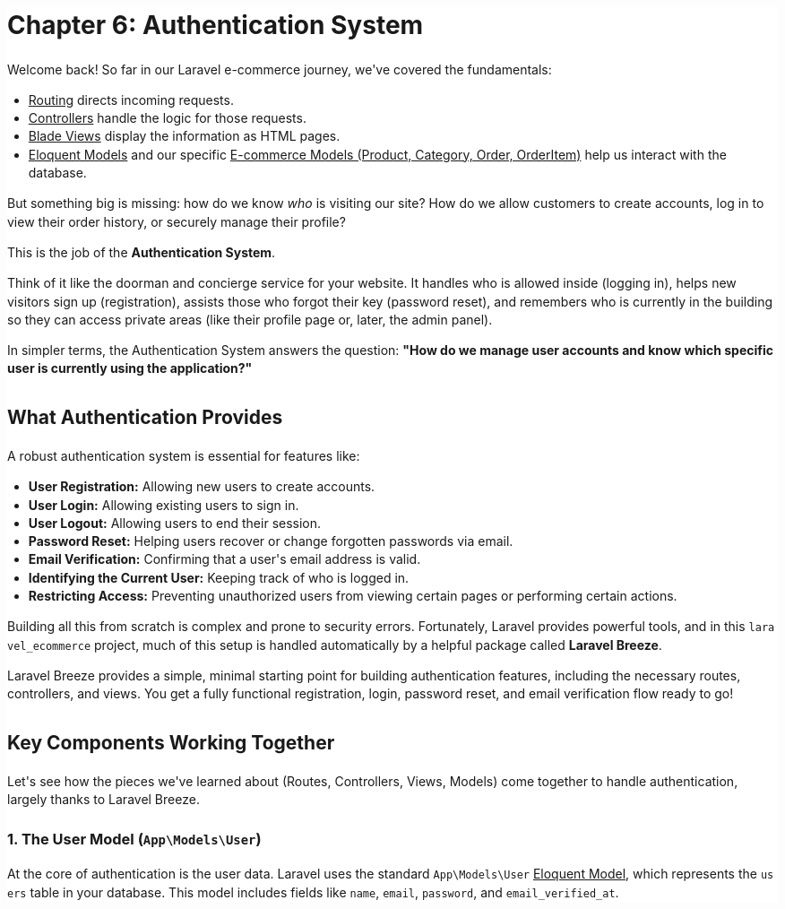 # Chapter 6: Authentication System

Welcome back! So far in our Laravel e-commerce journey, we've covered the fundamentals:
*   [Routing](01_routing_.md) directs incoming requests.
*   [Controllers](02_controllers_.md) handle the logic for those requests.
*   [Blade Views](03_blade_views_.md) display the information as HTML pages.
*   [Eloquent Models](04_eloquent_models_.md) and our specific [E-commerce Models (Product, Category, Order, OrderItem)](05_e_commerce_models__product__category__order__orderitem__.md) help us interact with the database.

But something big is missing: how do we know *who* is visiting our site? How do we allow customers to create accounts, log in to view their order history, or securely manage their profile?

This is the job of the **Authentication System**.

Think of it like the doorman and concierge service for your website. It handles who is allowed inside (logging in), helps new visitors sign up (registration), assists those who forgot their key (password reset), and remembers who is currently in the building so they can access private areas (like their profile page or, later, the admin panel).

In simpler terms, the Authentication System answers the question: **"How do we manage user accounts and know which specific user is currently using the application?"**

## What Authentication Provides

A robust authentication system is essential for features like:

*   **User Registration:** Allowing new users to create accounts.
*   **User Login:** Allowing existing users to sign in.
*   **User Logout:** Allowing users to end their session.
*   **Password Reset:** Helping users recover or change forgotten passwords via email.
*   **Email Verification:** Confirming that a user's email address is valid.
*   **Identifying the Current User:** Keeping track of who is logged in.
*   **Restricting Access:** Preventing unauthorized users from viewing certain pages or performing certain actions.

Building all this from scratch is complex and prone to security errors. Fortunately, Laravel provides powerful tools, and in this `laravel_ecommerce` project, much of this setup is handled automatically by a helpful package called **Laravel Breeze**.

Laravel Breeze provides a simple, minimal starting point for building authentication features, including the necessary routes, controllers, and views. You get a fully functional registration, login, password reset, and email verification flow ready to go!

## Key Components Working Together

Let's see how the pieces we've learned about (Routes, Controllers, Views, Models) come together to handle authentication, largely thanks to Laravel Breeze.

### 1. The User Model (`App\Models\User`)

At the core of authentication is the user data. Laravel uses the standard `App\Models\User` [Eloquent Model](04_eloquent_models_.md), which represents the `users` table in your database. This model includes fields like `name`, `email`, `password`, and `email_verified_at`.
